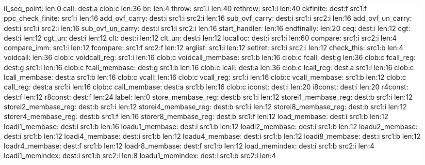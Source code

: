 il_seq_point: len:0
call: dest:a clob:c len:36
br: len:4
throw: src1:i len:40
rethrow: src1:i len:40
ckfinite: dest:f src1:f
ppc_check_finite: src1:i len:16
add_ovf_carry: dest:i src1:i src2:i len:16
sub_ovf_carry: dest:i src1:i src2:i len:16
add_ovf_un_carry: dest:i src1:i src2:i len:16
sub_ovf_un_carry: dest:i src1:i src2:i len:16
start_handler: len:16
endfinally: len:20
ceq: dest:i len:12
cgt: dest:i len:12
cgt_un: dest:i len:12
clt: dest:i len:12
clt_un: dest:i len:12
localloc: dest:i src1:i len:60
compare: src1:i src2:i len:4
compare_imm: src1:i len:12
fcompare: src1:f src2:f len:12
arglist: src1:i len:12
setlret: src1:i src2:i len:12
check_this: src1:b len:4
voidcall: len:36 clob:c
voidcall_reg: src1:i len:16 clob:c
voidcall_membase: src1:b len:16 clob:c
fcall: dest:g len:36 clob:c
fcall_reg: dest:g src1:i len:16 clob:c
fcall_membase: dest:g src1:b len:16 clob:c
lcall: dest:a len:36 clob:c
lcall_reg: dest:a src1:i len:16 clob:c
lcall_membase: dest:a src1:b len:16 clob:c
vcall: len:16 clob:c
vcall_reg: src1:i len:16 clob:c
vcall_membase: src1:b len:12 clob:c
call_reg: dest:a src1:i len:16 clob:c
call_membase: dest:a src1:b len:16 clob:c
iconst: dest:i len:20
i8const: dest:i len:20
r4const: dest:f len:12
r8const: dest:f len:24
label: len:0
store_membase_reg: dest:b src1:i len:12
storei1_membase_reg: dest:b src1:i len:12
storei2_membase_reg: dest:b src1:i len:12
storei4_membase_reg: dest:b src1:i len:12
storei8_membase_reg: dest:b src1:i len:12
storer4_membase_reg: dest:b src1:f len:16
storer8_membase_reg: dest:b src1:f len:12
load_membase: dest:i src1:b len:12
loadi1_membase: dest:i src1:b len:16
loadu1_membase: dest:i src1:b len:12
loadi2_membase: dest:i src1:b len:12
loadu2_membase: dest:i src1:b len:12
loadi4_membase: dest:i src1:b len:12
loadu4_membase: dest:i src1:b len:12
loadi8_membase: dest:i src1:b len:12
loadr4_membase: dest:f src1:b len:12
loadr8_membase: dest:f src1:b len:12
load_memindex: dest:i src1:b src2:i len:4
loadi1_memindex: dest:i src1:b src2:i len:8
loadu1_memindex: dest:i src1:b src2:i len:4